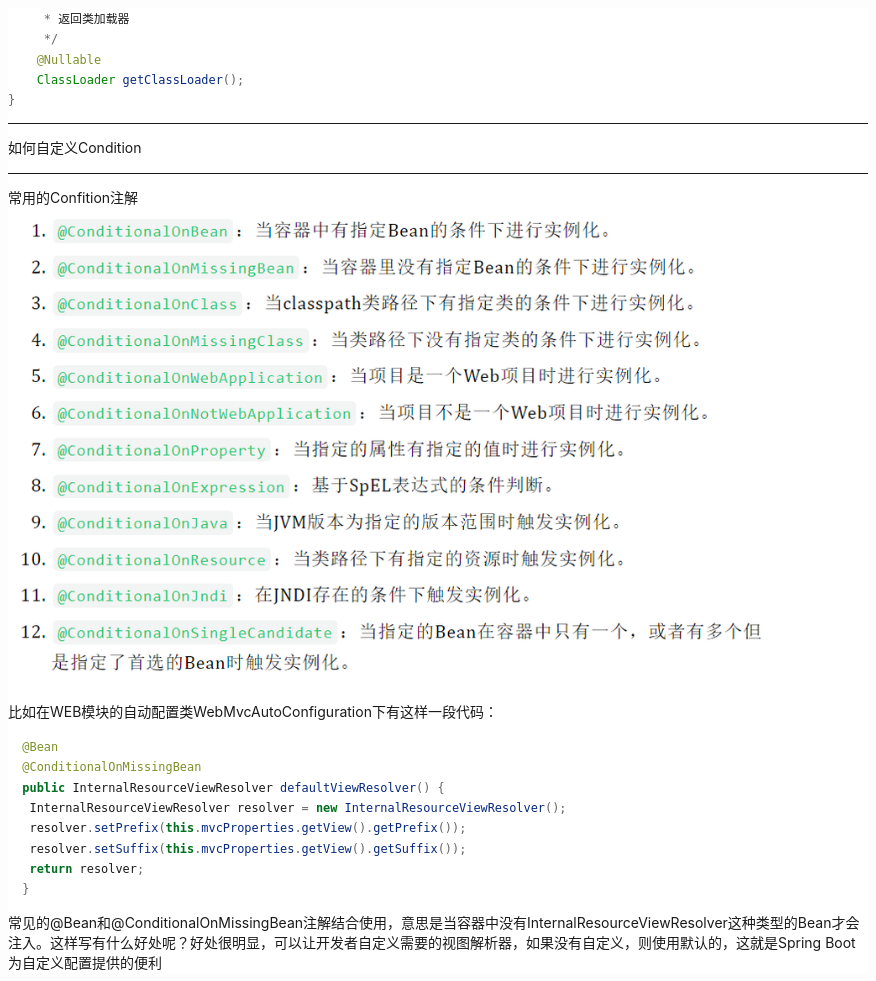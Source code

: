 ```java
     * 返回类加载器
     */
    @Nullable
    ClassLoader getClassLoader();
}
```
    
----  
如何自定义Condition   




----
 
常用的Confition注解   
![img_18.png](SpringBoot_Img/img_18.png)


比如在WEB模块的自动配置类WebMvcAutoConfiguration下有这样一段代码：   
```java
  @Bean
  @ConditionalOnMissingBean
  public InternalResourceViewResolver defaultViewResolver() {
   InternalResourceViewResolver resolver = new InternalResourceViewResolver();
   resolver.setPrefix(this.mvcProperties.getView().getPrefix());
   resolver.setSuffix(this.mvcProperties.getView().getSuffix());
   return resolver;
  }   
```
常见的@Bean和@ConditionalOnMissingBean注解结合使用，意思是当容器中没有InternalResourceViewResolver这种类型的Bean才会注入。这样写有什么好处呢？好处很明显，可以让开发者自定义需要的视图解析器，如果没有自定义，则使用默认的，这就是Spring Boot为自定义配置提供的便利   
